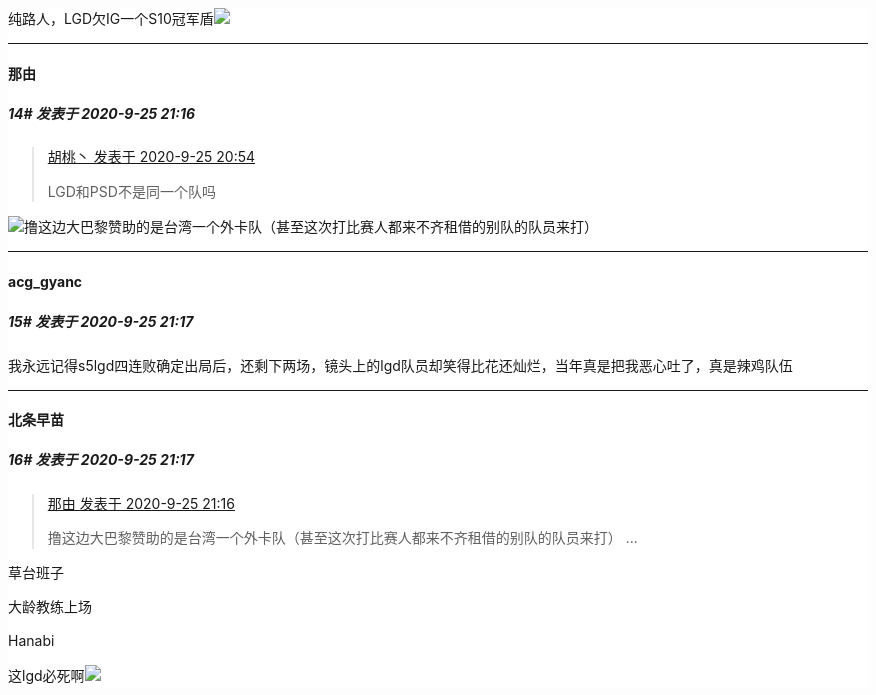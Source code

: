 


纯路人，LGD欠IG一个S10冠军盾<img src="https://static.saraba1st.com/image/smiley/face2017/037.png" referrerpolicy="no-referrer">







-----

####  那由  
##### 14#       发表于 2020-9-25 21:16



<blockquote><a href="httphttps://bbs.saraba1st.com/2b/forum.php?mod=redirect&amp;goto=findpost&amp;pid=48854105&amp;ptid=1961892" target="_blank">胡桃丶 发表于 2020-9-25 20:54</a>

LGD和PSD不是同一个队吗</blockquote>
<img src="https://static.saraba1st.com/image/smiley/face2017/067.png" referrerpolicy="no-referrer">撸这边大巴黎赞助的是台湾一个外卡队（甚至这次打比赛人都来不齐租借的别队的队员来打）







-----

####  acg_gyanc  
##### 15#       发表于 2020-9-25 21:17




我永远记得s5lgd四连败确定出局后，还剩下两场，镜头上的lgd队员却笑得比花还灿烂，当年真是把我恶心吐了，真是辣鸡队伍







-----

####  北条早苗  
##### 16#       发表于 2020-9-25 21:17



<blockquote><a href="httphttps://bbs.saraba1st.com/2b/forum.php?mod=redirect&amp;goto=findpost&amp;pid=48854304&amp;ptid=1961892" target="_blank">那由 发表于 2020-9-25 21:16</a>

撸这边大巴黎赞助的是台湾一个外卡队（甚至这次打比赛人都来不齐租借的别队的队员来打） ...</blockquote>
草台班子

大龄教练上场

Hanabi

这lgd必死啊<img src="https://static.saraba1st.com/image/smiley/face2017/067.png" referrerpolicy="no-referrer">

